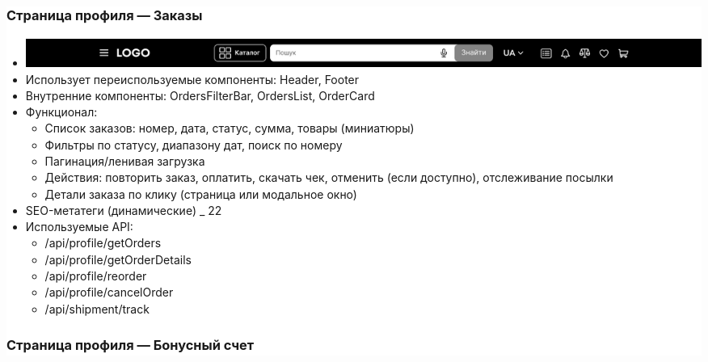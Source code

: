 ### Страница профиля — Заказы
- ![Заказы в профиле](images/profileOrders.jpg)
- Использует переиспользуемые компоненты: Header, Footer
- Внутренние компоненты: OrdersFilterBar, OrdersList, OrderCard
- Функционал:
  - Список заказов: номер, дата, статус, сумма, товары (миниатюры)
  - Фильтры по статусу, диапазону дат, поиск по номеру
  - Пагинация/ленивая загрузка
  - Действия: повторить заказ, оплатить, скачать чек, отменить (если доступно), отслеживание посылки
  - Детали заказа по клику (страница или модальное окно)
- SEO-метатеги (динамические) _ 22
- Используемые API:
  - /api/profile/getOrders
  - /api/profile/getOrderDetails
  - /api/profile/reorder
  - /api/profile/cancelOrder
  - /api/shipment/track

### Страница профиля — Бонусный счет